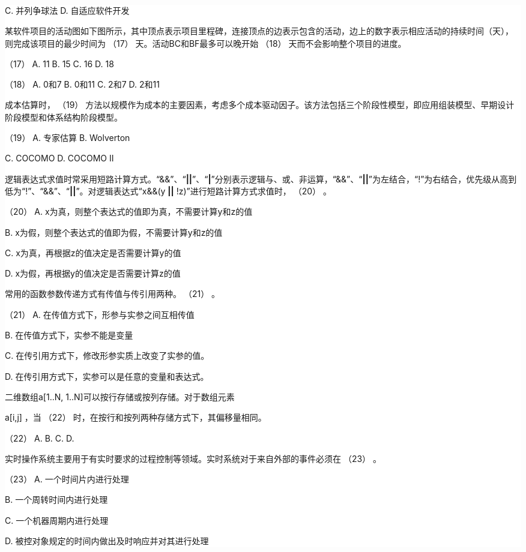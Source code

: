 C. 并列争球法                     D. 自适应软件开发

 

某软件项目的活动图如下图所示，其中顶点表示项目里程碑，连接顶点的边表示包含的活动，边上的数字表示相应活动的持续时间（天），则完成该项目的最少时间为 （17） 天。活动BC和BF最多可以晚开始 （18） 天而不会影响整个项目的进度。

 

（17） A. 11          B. 15              C. 16         D. 18

（18） A. 0和7        B. 0和11          C. 2和7       D. 2和11

 

成本估算时， （19） 方法以规模作为成本的主要因素，考虑多个成本驱动因子。该方法包括三个阶段性模型，即应用组装模型、早期设计阶段模型和体系结构阶段模型。

（19） A. 专家估算                       B. Wolverton

C. COCOMO                     D. COCOMO II

逻辑表达式求值时常采用短路计算方式。“&&”、“**||**”、“**|**”分别表示逻辑与、或、非运算，“&&”、“**||**”为左结合，“!”为右结合，优先级从高到低为“!”、“&&”、“**||**”。对逻辑表达式“x&&(y **||** !z)”进行短路计算方式求值时， （20） 。

（20） A. x为真，则整个表达式的值即为真，不需要计算y和z的值

B. x为假，则整个表达式的值即为假，不需要计算y和z的值

C. x为真，再根据z的值决定是否需要计算y的值

D. x为假，再根据y的值决定是否需要计算z的值

 

常用的函数参数传递方式有传值与传引用两种。 （21） 。

（21） A. 在传值方式下，形参与实参之间互相传值

B. 在传值方式下，实参不能是变量

C. 在传引用方式下，修改形参实质上改变了实参的值。

D. 在传引用方式下，实参可以是任意的变量和表达式。

 

二维数组a[1..N, 1..N]可以按行存储或按列存储。对于数组元素

a[i,j]  ，当 （22） 时，在按行和按列两种存储方式下，其偏移量相同。

（22） A.           B.              C.          D.  

 

实时操作系统主要用于有实时要求的过程控制等领域。实时系统对于来自外部的事件必须在 （23） 。

（23） A. 一个时间片内进行处理

B. 一个周转时间内进行处理

C. 一个机器周期内进行处理

D. 被控对象规定的时间内做出及时响应并对其进行处理

 

 

 
